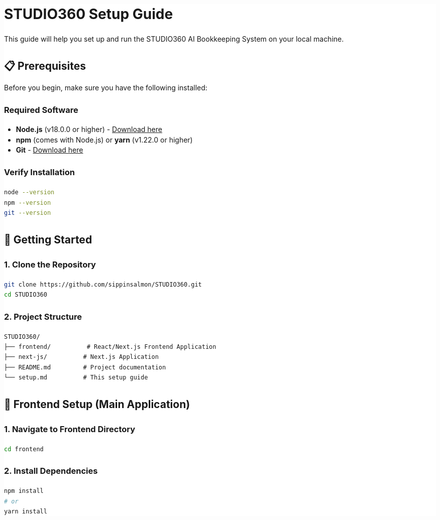 # STUDIO360 Setup Guide

This guide will help you set up and run the STUDIO360 AI Bookkeeping System on your local machine.

## 📋 Prerequisites

Before you begin, make sure you have the following installed:

### **Required Software**
- **Node.js** (v18.0.0 or higher) - [Download here](https://nodejs.org/)
- **npm** (comes with Node.js) or **yarn** (v1.22.0 or higher)
- **Git** - [Download here](https://git-scm.com/)

### **Verify Installation**
```bash
node --version
npm --version
git --version
```

## 🚀 Getting Started

### **1. Clone the Repository**
```bash
git clone https://github.com/sippinsalmon/STUDIO360.git
cd STUDIO360
```

### **2. Project Structure**
```
STUDIO360/
├── frontend/          # React/Next.js Frontend Application
├── next-js/          # Next.js Application
├── README.md         # Project documentation
└── setup.md          # This setup guide
```

## 🎯 Frontend Setup (Main Application)

### **1. Navigate to Frontend Directory**
```bash
cd frontend
```

### **2. Install Dependencies**
```bash
npm install
# or
yarn install
```
